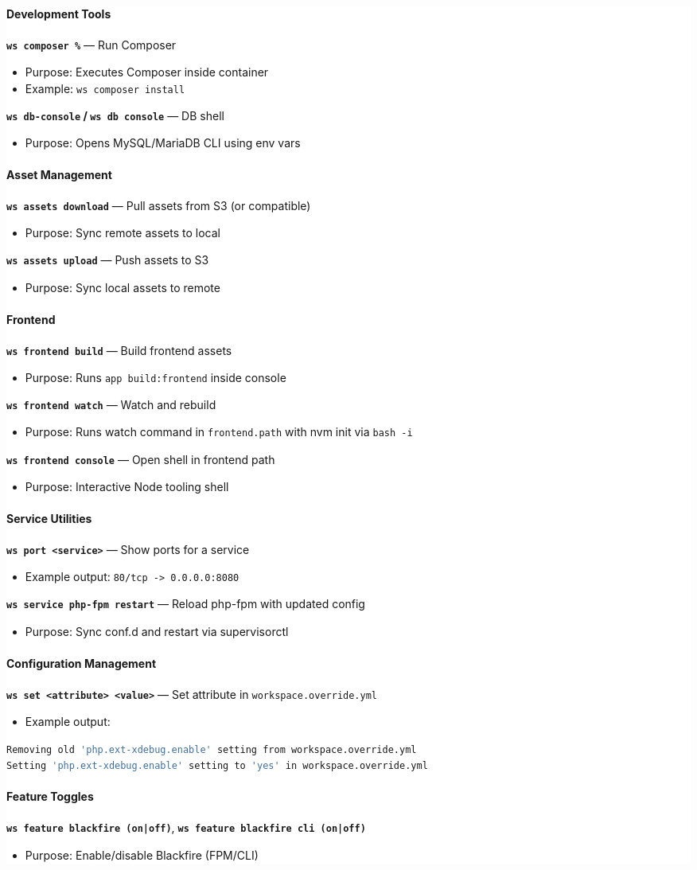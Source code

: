 #### Development Tools

**`ws composer %`** — Run Composer

- Purpose: Executes Composer inside container
- Example: `ws composer install`

**`ws db-console` / `ws db console`** — DB shell

- Purpose: Opens MySQL/MariaDB CLI using env vars

#### Asset Management

**`ws assets download`** — Pull assets from S3 (or compatible)

- Purpose: Sync remote assets to local

**`ws assets upload`** — Push assets to S3

- Purpose: Sync local assets to remote

#### Frontend

**`ws frontend build`** — Build frontend assets

- Purpose: Runs `app build:frontend` inside console

**`ws frontend watch`** — Watch and rebuild

- Purpose: Runs watch command in `frontend.path` with nvm init via `bash -i`

**`ws frontend console`** — Open shell in frontend path

- Purpose: Interactive Node tooling shell

#### Service Utilities

**`ws port <service>`** — Show ports for a service

- Example output: `80/tcp -> 0.0.0.0:8080`

**`ws service php-fpm restart`** — Reload php-fpm with updated config

- Purpose: Sync conf.d and restart via supervisorctl

#### Configuration Management

**`ws set <attribute> <value>`** — Set attribute in `workspace.override.yml`

- Example output:

```bash
Removing old 'php.ext-xdebug.enable' setting from workspace.override.yml
Setting 'php.ext-xdebug.enable' setting to 'yes' in workspace.override.yml
```

#### Feature Toggles

**`ws feature blackfire (on|off)`**, **`ws feature blackfire cli (on|off)`**

- Purpose: Enable/disable Blackfire (FPM/CLI)
